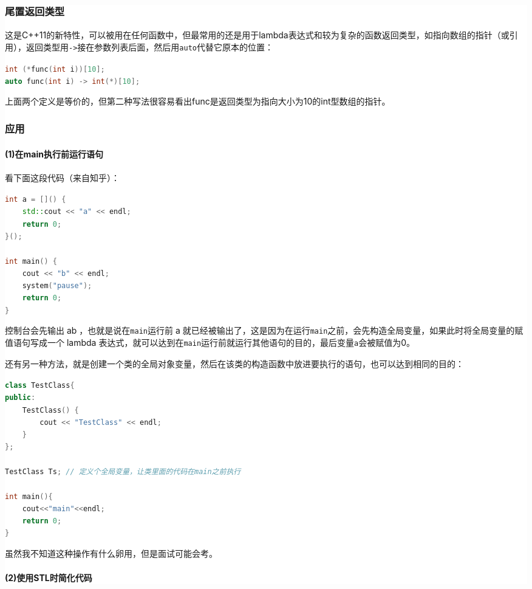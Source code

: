 ### 尾置返回类型

这是C++11的新特性，可以被用在任何函数中，但最常用的还是用于lambda表达式和较为复杂的函数返回类型，如指向数组的指针（或引用），返回类型用`->`接在参数列表后面，然后用`auto`代替它原本的位置：

```c++
int (*func(int i))[10];
auto func(int i) -> int(*)[10];
```

上面两个定义是等价的，但第二种写法很容易看出func是返回类型为指向大小为10的int型数组的指针。

### 应用

#### (1)在main执行前运行语句

看下面这段代码（来自知乎）：

```c++
int a = []() {
    std::cout << "a" << endl;
    return 0;
}();

int main() {
    cout << "b" << endl;
    system("pause");
    return 0;
}
```

控制台会先输出 ab ，也就是说在`main`运行前 a 就已经被输出了，这是因为在运行`main`之前，会先构造全局变量，如果此时将全局变量的赋值语句写成一个 lambda 表达式，就可以达到在`main`运行前就运行其他语句的目的，最后变量`a`会被赋值为0。

还有另一种方法，就是创建一个类的全局对象变量，然后在该类的构造函数中放进要执行的语句，也可以达到相同的目的：

```c++
class TestClass{
public:
    TestClass() {
        cout << "TestClass" << endl;
    }
};

TestClass Ts; // 定义个全局变量，让类里面的代码在main之前执行

int main(){
    cout<<"main"<<endl;
    return 0;
}
```

虽然我不知道这种操作有什么卵用，但是面试可能会考。

#### (2)使用STL时简化代码
